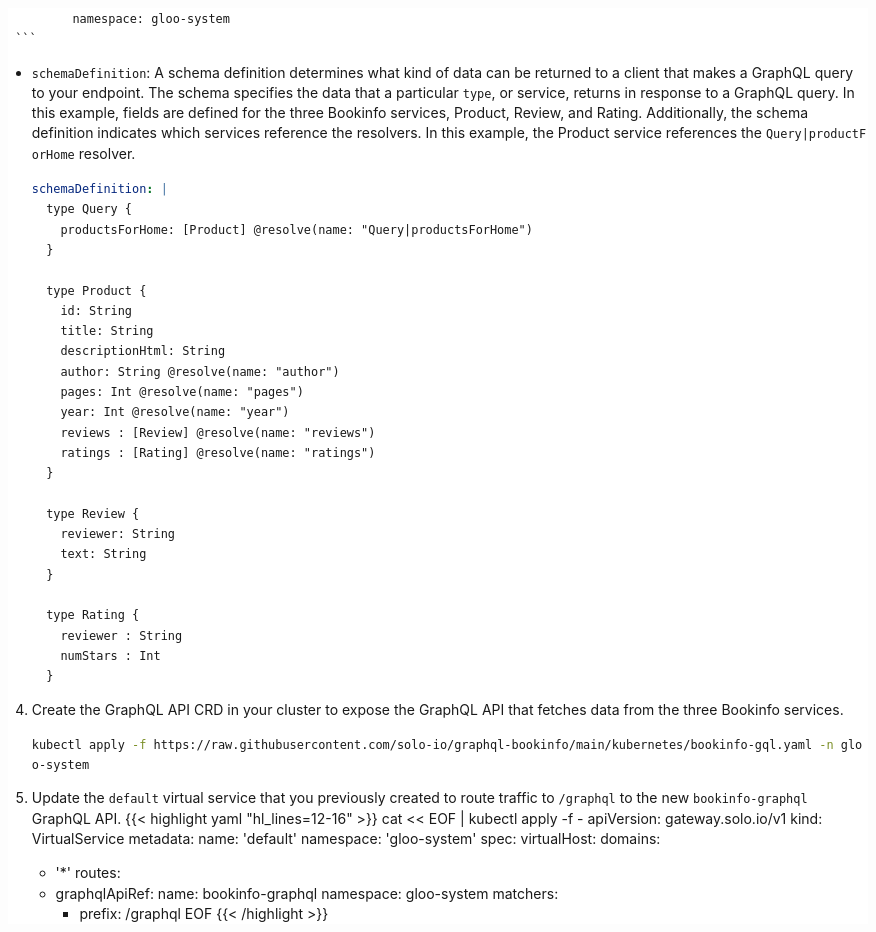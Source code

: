              namespace: gloo-system
     ```
   * `schemaDefinition`: A schema definition determines what kind of data can be returned to a client that makes a GraphQL query to your endpoint. The schema specifies the data that a particular `type`, or service, returns in response to a GraphQL query. In this example, fields are defined for the three Bookinfo services, Product, Review, and Rating. Additionally, the schema definition indicates which services reference the resolvers. In this example, the Product service references the `Query|productForHome` resolver. 
     ```yaml
     schemaDefinition: |
       type Query {
         productsForHome: [Product] @resolve(name: "Query|productsForHome")
       }

       type Product {
         id: String
         title: String
         descriptionHtml: String
         author: String @resolve(name: "author")
         pages: Int @resolve(name: "pages")
         year: Int @resolve(name: "year")
         reviews : [Review] @resolve(name: "reviews")
         ratings : [Rating] @resolve(name: "ratings")
       }

       type Review {
         reviewer: String
         text: String
       }

       type Rating {
         reviewer : String
         numStars : Int
       }
     ```

4. Create the GraphQL API CRD in your cluster to expose the GraphQL API that fetches data from the three Bookinfo services.
   ```sh
   kubectl apply -f https://raw.githubusercontent.com/solo-io/graphql-bookinfo/main/kubernetes/bookinfo-gql.yaml -n gloo-system
   ```

5. Update the `default` virtual service that you previously created to route traffic to `/graphql` to the new `bookinfo-graphql` GraphQL API.
{{< highlight yaml "hl_lines=12-16" >}}
cat << EOF | kubectl apply -f -
apiVersion: gateway.solo.io/v1
kind: VirtualService
metadata:
  name: 'default'
  namespace: 'gloo-system'
spec:
  virtualHost:
    domains:
    - '*'
    routes:
    - graphqlApiRef:
        name: bookinfo-graphql
        namespace: gloo-system
      matchers:
      - prefix: /graphql
EOF
{{< /highlight >}}
